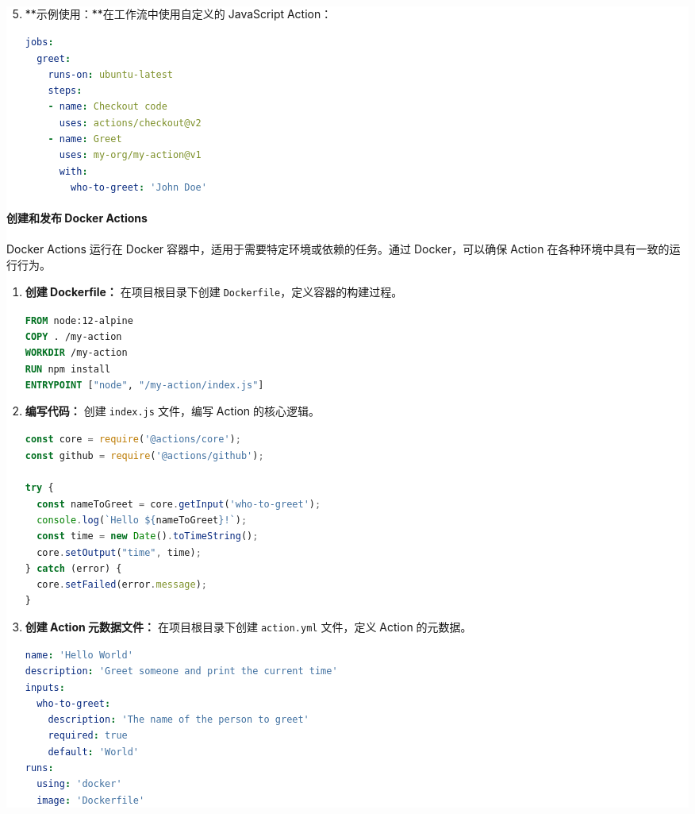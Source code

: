 5. **示例使用：**在工作流中使用自定义的 JavaScript Action：

    ```yaml
    jobs:
      greet:
        runs-on: ubuntu-latest
        steps:
        - name: Checkout code
          uses: actions/checkout@v2
        - name: Greet
          uses: my-org/my-action@v1
          with:
            who-to-greet: 'John Doe'
    ```

#### 创建和发布 Docker Actions

Docker Actions 运行在 Docker 容器中，适用于需要特定环境或依赖的任务。通过 Docker，可以确保 Action 在各种环境中具有一致的运行行为。

1. **创建 Dockerfile：** 在项目根目录下创建 `Dockerfile`，定义容器的构建过程。

   ```dockerfile
   FROM node:12-alpine
   COPY . /my-action
   WORKDIR /my-action
   RUN npm install
   ENTRYPOINT ["node", "/my-action/index.js"]
   ```

2. **编写代码：** 创建 `index.js` 文件，编写 Action 的核心逻辑。

   ```javascript
   const core = require('@actions/core');
   const github = require('@actions/github');
   
   try {
     const nameToGreet = core.getInput('who-to-greet');
     console.log(`Hello ${nameToGreet}!`);
     const time = new Date().toTimeString();
     core.setOutput("time", time);
   } catch (error) {
     core.setFailed(error.message);
   }
   ```

3. **创建 Action 元数据文件：** 在项目根目录下创建 `action.yml` 文件，定义 Action 的元数据。

   ```yaml
   name: 'Hello World'
   description: 'Greet someone and print the current time'
   inputs:
     who-to-greet:
       description: 'The name of the person to greet'
       required: true
       default: 'World'
   runs:
     using: 'docker'
     image: 'Dockerfile'
   ```
